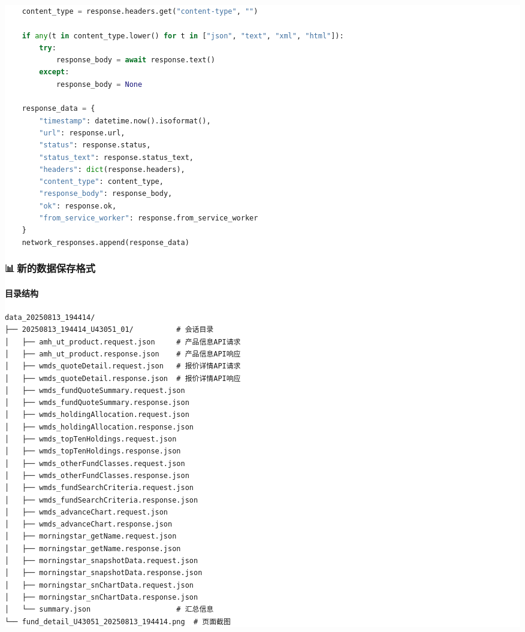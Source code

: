 ```python
    content_type = response.headers.get("content-type", "")

    if any(t in content_type.lower() for t in ["json", "text", "xml", "html"]):
        try:
            response_body = await response.text()
        except:
            response_body = None

    response_data = {
        "timestamp": datetime.now().isoformat(),
        "url": response.url,
        "status": response.status,
        "status_text": response.status_text,
        "headers": dict(response.headers),
        "content_type": content_type,
        "response_body": response_body,
        "ok": response.ok,
        "from_service_worker": response.from_service_worker
    }
    network_responses.append(response_data)
```

### 📊 新的数据保存格式

#### 目录结构
```
data_20250813_194414/
├── 20250813_194414_U43051_01/          # 会话目录
│   ├── amh_ut_product.request.json     # 产品信息API请求
│   ├── amh_ut_product.response.json    # 产品信息API响应
│   ├── wmds_quoteDetail.request.json   # 报价详情API请求
│   ├── wmds_quoteDetail.response.json  # 报价详情API响应
│   ├── wmds_fundQuoteSummary.request.json
│   ├── wmds_fundQuoteSummary.response.json
│   ├── wmds_holdingAllocation.request.json
│   ├── wmds_holdingAllocation.response.json
│   ├── wmds_topTenHoldings.request.json
│   ├── wmds_topTenHoldings.response.json
│   ├── wmds_otherFundClasses.request.json
│   ├── wmds_otherFundClasses.response.json
│   ├── wmds_fundSearchCriteria.request.json
│   ├── wmds_fundSearchCriteria.response.json
│   ├── wmds_advanceChart.request.json
│   ├── wmds_advanceChart.response.json
│   ├── morningstar_getName.request.json
│   ├── morningstar_getName.response.json
│   ├── morningstar_snapshotData.request.json
│   ├── morningstar_snapshotData.response.json
│   ├── morningstar_snChartData.request.json
│   ├── morningstar_snChartData.response.json
│   └── summary.json                    # 汇总信息
└── fund_detail_U43051_20250813_194414.png  # 页面截图
```
